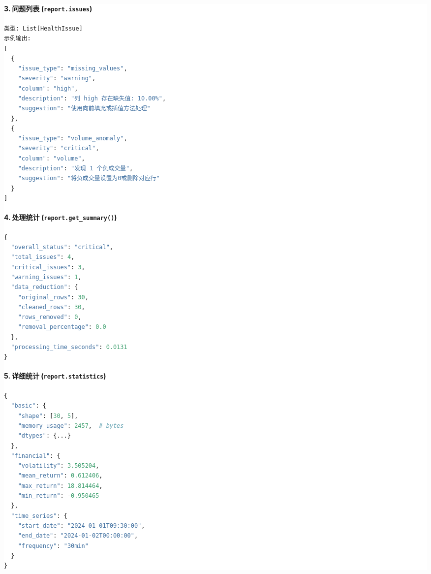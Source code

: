 #### 3. **问题列表** (`report.issues`)
```python
类型: List[HealthIssue]
示例输出:
[
  {
    "issue_type": "missing_values",
    "severity": "warning", 
    "column": "high",
    "description": "列 high 存在缺失值: 10.00%",
    "suggestion": "使用向前填充或插值方法处理"
  },
  {
    "issue_type": "volume_anomaly",
    "severity": "critical",
    "column": "volume", 
    "description": "发现 1 个负成交量",
    "suggestion": "将负成交量设置为0或删除对应行"
  }
]
```

#### 4. **处理统计** (`report.get_summary()`)
```python
{
  "overall_status": "critical",
  "total_issues": 4,
  "critical_issues": 3,
  "warning_issues": 1,
  "data_reduction": {
    "original_rows": 30,
    "cleaned_rows": 30, 
    "rows_removed": 0,
    "removal_percentage": 0.0
  },
  "processing_time_seconds": 0.0131
}
```

#### 5. **详细统计** (`report.statistics`)
```python
{
  "basic": {
    "shape": [30, 5],
    "memory_usage": 2457,  # bytes
    "dtypes": {...}
  },
  "financial": {
    "volatility": 3.505204,
    "mean_return": 0.612406,
    "max_return": 18.814464,
    "min_return": -0.950465
  },
  "time_series": {
    "start_date": "2024-01-01T09:30:00",
    "end_date": "2024-01-02T00:00:00", 
    "frequency": "30min"
  }
}
```
